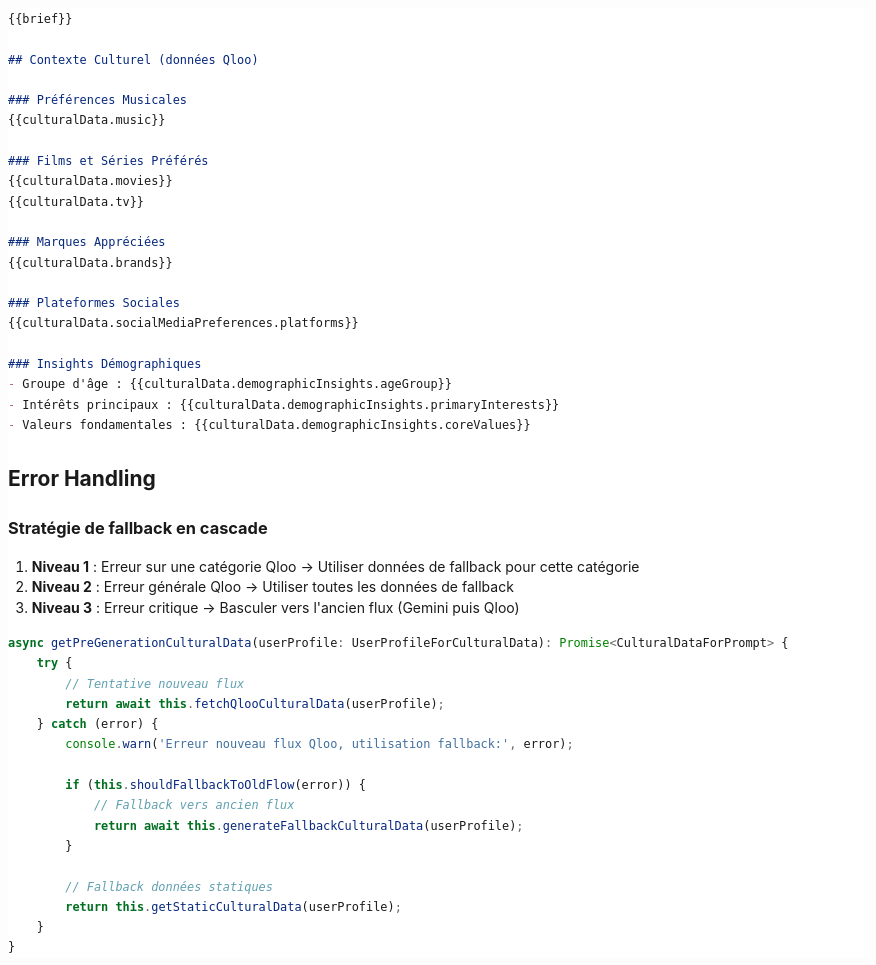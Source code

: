 ```markdown
{{brief}}

## Contexte Culturel (données Qloo)

### Préférences Musicales
{{culturalData.music}}

### Films et Séries Préférés
{{culturalData.movies}}
{{culturalData.tv}}

### Marques Appréciées
{{culturalData.brands}}

### Plateformes Sociales
{{culturalData.socialMediaPreferences.platforms}}

### Insights Démographiques
- Groupe d'âge : {{culturalData.demographicInsights.ageGroup}}
- Intérêts principaux : {{culturalData.demographicInsights.primaryInterests}}
- Valeurs fondamentales : {{culturalData.demographicInsights.coreValues}}
```

## Error Handling

### Stratégie de fallback en cascade

1. **Niveau 1** : Erreur sur une catégorie Qloo → Utiliser données de fallback pour cette catégorie
2. **Niveau 2** : Erreur générale Qloo → Utiliser toutes les données de fallback
3. **Niveau 3** : Erreur critique → Basculer vers l'ancien flux (Gemini puis Qloo)

```typescript
async getPreGenerationCulturalData(userProfile: UserProfileForCulturalData): Promise<CulturalDataForPrompt> {
    try {
        // Tentative nouveau flux
        return await this.fetchQlooCulturalData(userProfile);
    } catch (error) {
        console.warn('Erreur nouveau flux Qloo, utilisation fallback:', error);
        
        if (this.shouldFallbackToOldFlow(error)) {
            // Fallback vers ancien flux
            return await this.generateFallbackCulturalData(userProfile);
        }
        
        // Fallback données statiques
        return this.getStaticCulturalData(userProfile);
    }
}
```
